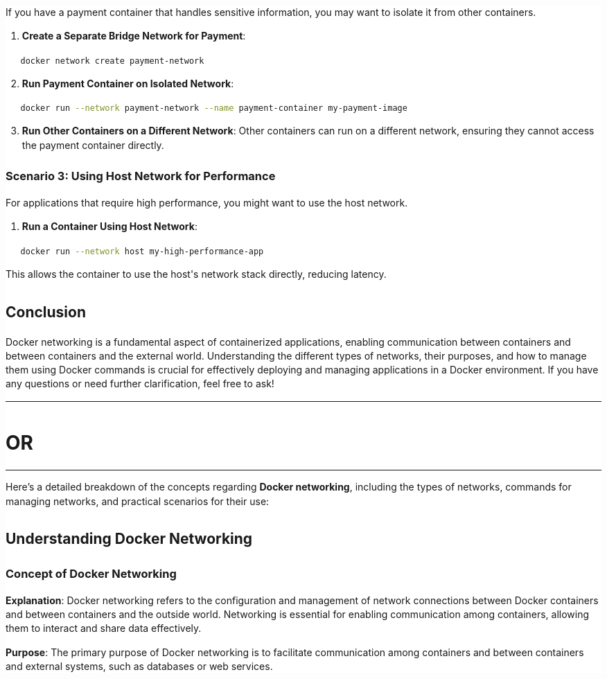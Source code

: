 If you have a payment container that handles sensitive information, you may want to isolate it from other containers.

1. **Create a Separate Bridge Network for Payment**:

```bash
   docker network create payment-network
```

2. **Run Payment Container on Isolated Network**:

```bash
   docker run --network payment-network --name payment-container my-payment-image
```

3. **Run Other Containers on a Different Network**: Other containers can run on a different network, ensuring they cannot access the payment container directly.

### Scenario 3: Using Host Network for Performance

For applications that require high performance, you might want to use the host network.

1. **Run a Container Using Host Network**:

```bash
   docker run --network host my-high-performance-app
```

This allows the container to use the host's network stack directly, reducing latency.

## Conclusion

Docker networking is a fundamental aspect of containerized applications, enabling communication between containers and between containers and the external world. Understanding the different types of networks, their purposes, and how to manage them using Docker commands is crucial for effectively deploying and managing applications in a Docker environment. If you have any questions or need further clarification, feel free to ask!


--------------------------------------------------------------------------------------------------------------------------------
# OR
--------------------------------------------------------------------------------------------------------------------------------


Here’s a detailed breakdown of the concepts regarding **Docker networking**, including the types of networks, commands for managing networks, and practical scenarios for their use:

## Understanding Docker Networking

### Concept of Docker Networking

**Explanation**: Docker networking refers to the configuration and management of network connections between Docker containers and between containers and the outside world. Networking is essential for enabling communication among containers, allowing them to interact and share data effectively.

**Purpose**: The primary purpose of Docker networking is to facilitate communication among containers and between containers and external systems, such as databases or web services.
